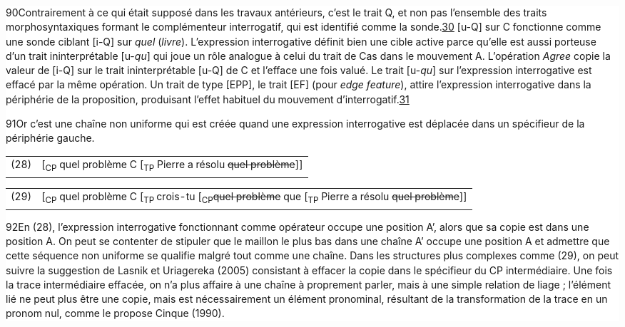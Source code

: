 <p class="texte"><span class="paranumber">90</span>Contrairement à ce qui était supposé dans les travaux antérieurs, c’est le trait Q, et non pas l’ensemble des traits morphosyntaxiques formant le complémenteur interrogatif, qui est identifié comme la sonde.<a class="footnotecall" id="bodyftn30" href="#ftn30">30</a> [u-Q] sur C fonctionne comme une sonde ciblant [i-Q] sur <em>quel</em> (<em>livre</em>). L’expression interrogative définit bien une cible active parce qu’elle est aussi porteuse d’un trait ininterprétable [u-<em>qu</em>] qui joue un rôle analogue à celui du trait de Cas dans le mouvement A. L’opération <em>Agree</em> copie la valeur de [i-Q] sur le trait ininterprétable [u-Q] de C et l’efface une fois valué. Le trait [u-<em>qu</em>] sur l’expression interrogative est effacé par la même opération. Un trait de type [EPP], le trait [EF] (pour <em>edge feature</em>), attire l’expression interrogative dans la périphérie de la proposition, produisant l’effet habituel du mouvement d’interrogatif.<a class="footnotecall" id="bodyftn31" href="#ftn31">31</a></p>
</div>
<p class="texte"><span class="paranumber">91</span>Or c’est une chaîne non uniforme qui est créée quand une expression interrogative est déplacée dans un spécifieur de la périphérie gauche.</p>
<table class="example">
<tr>
<td>(28)</td>
<td>[<sub>CP</sub> quel problème C [<sub>TP</sub> Pierre a résolu <del>quel problème</del>]]</td>
</tr>
</table>
<table class="example">
<tr>
<td>(29)</td>
<td>[<sub>CP</sub> quel problème C [<sub>TP </sub>crois-tu [<sub>CP</sub><del>quel problème</del> que [<sub>TP</sub> Pierre a résolu <del>quel </del><del> </del><del>problème</del>]]</td>
</tr>
</table>
<p class="texte"><span class="paranumber">92</span>En (28), l’expression interrogative fonctionnant comme opérateur occupe une position A’, alors que sa copie est dans une position A. On peut se contenter de stipuler que le maillon le plus bas dans une chaîne A’ occupe une position A et admettre que cette séquence non uniforme se qualifie malgré tout comme une chaîne. Dans les structures plus complexes comme (29), on peut suivre la suggestion de Lasnik et Uriagereka (2005) consistant à effacer la copie dans le spécifieur du CP intermédiaire. Une fois la trace intermédiaire effacée, on n’a plus affaire à une chaîne à proprement parler, mais à une simple relation de liage ; l’élément lié ne peut plus être une copie, mais est nécessairement un élément pronominal, résultant de la transformation de la trace en un pronom nul, comme le propose Cinque (1990).</p>
<div class="textandnotes">
<ul class="sidenotes">
